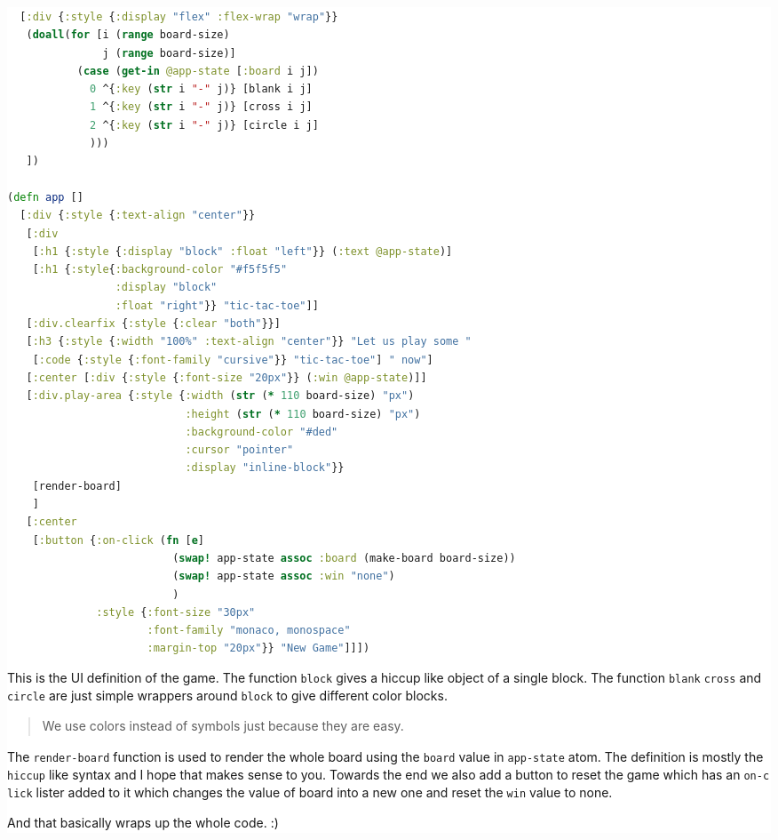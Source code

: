 ```cljs
  [:div {:style {:display "flex" :flex-wrap "wrap"}}
   (doall(for [i (range board-size)
               j (range board-size)]
           (case (get-in @app-state [:board i j])
             0 ^{:key (str i "-" j)} [blank i j]
             1 ^{:key (str i "-" j)} [cross i j]
             2 ^{:key (str i "-" j)} [circle i j]
             )))
   ])

(defn app []
  [:div {:style {:text-align "center"}}
   [:div
    [:h1 {:style {:display "block" :float "left"}} (:text @app-state)]
    [:h1 {:style{:background-color "#f5f5f5"
                 :display "block"
                 :float "right"}} "tic-tac-toe"]]
   [:div.clearfix {:style {:clear "both"}}]
   [:h3 {:style {:width "100%" :text-align "center"}} "Let us play some "
    [:code {:style {:font-family "cursive"}} "tic-tac-toe"] " now"]
   [:center [:div {:style {:font-size "20px"}} (:win @app-state)]]
   [:div.play-area {:style {:width (str (* 110 board-size) "px")
                            :height (str (* 110 board-size) "px")
                            :background-color "#ded"
                            :cursor "pointer"
                            :display "inline-block"}}
    [render-board]
    ]
   [:center
    [:button {:on-click (fn [e]
                          (swap! app-state assoc :board (make-board board-size))
                          (swap! app-state assoc :win "none")
                          )
              :style {:font-size "30px"
                      :font-family "monaco, monospace"
                      :margin-top "20px"}} "New Game"]]])
```

This is the UI definition of the game.
The function `block` gives a hiccup like object of a single block.
The function `blank` `cross` and `circle` are just simple wrappers around `block` to give different color blocks.

> We use colors instead of symbols just because they are easy.

The `render-board` function is used to render the whole board using the `board` value in `app-state` atom.
The definition is mostly the `hiccup` like syntax and I hope that makes sense to you.
Towards the end we also add a button to reset the game which has an `on-click` lister added to it which changes the value of board into a new one and reset the `win` value to none.

And that basically wraps up the whole code. :)
